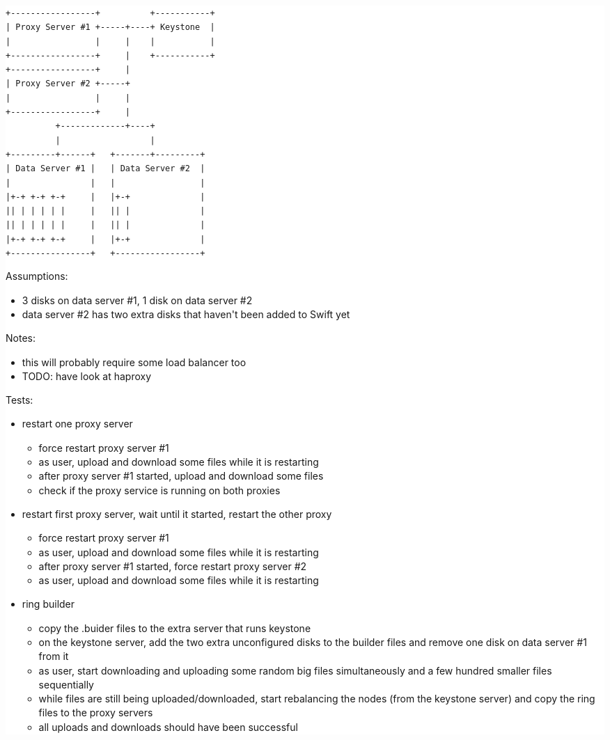     +-----------------+          +-----------+
    | Proxy Server #1 +-----+----+ Keystone  |
    |                 |     |    |           |
    +-----------------+     |    +-----------+
    +-----------------+     |
    | Proxy Server #2 +-----+
    |                 |     |
    +-----------------+     |
              +-------------+----+
              |                  |
    +---------+------+   +-------+---------+
    | Data Server #1 |   | Data Server #2  |
    |                |   |                 |
    |+-+ +-+ +-+     |   |+-+              |
    || | | | | |     |   || |              |
    || | | | | |     |   || |              |
    |+-+ +-+ +-+     |   |+-+              |
    +----------------+   +-----------------+

Assumptions:
* 3 disks on data server #1, 1 disk on data server #2
* data server #2 has two extra disks that haven't been added to Swift yet

Notes:
* this will probably require some load balancer too
* TODO: have look at haproxy

Tests:
* restart one proxy server
    - force restart  proxy server #1
    - as user, upload and download some files while it is restarting
    - after proxy server #1 started, upload and download some files
    - check if the proxy service is running on both proxies

* restart first proxy server, wait until it started, restart the other proxy
    - force restart  proxy server #1
    - as user, upload and download some files while it is restarting
    - after proxy server #1 started, force restart proxy server #2
    - as user, upload and download some files while it is restarting

* ring builder
    - copy the .buider files to the extra server that runs keystone
    - on the keystone server, add the two extra unconfigured disks to the
      builder files and remove one disk on data server #1 from it
    - as user, start downloading and uploading some random big files
      simultaneously and a few hundred smaller files sequentially
    - while files are still being uploaded/downloaded, start rebalancing the
      nodes (from the keystone server) and copy the ring files to the proxy
      servers
    - all uploads and downloads should have been successful

